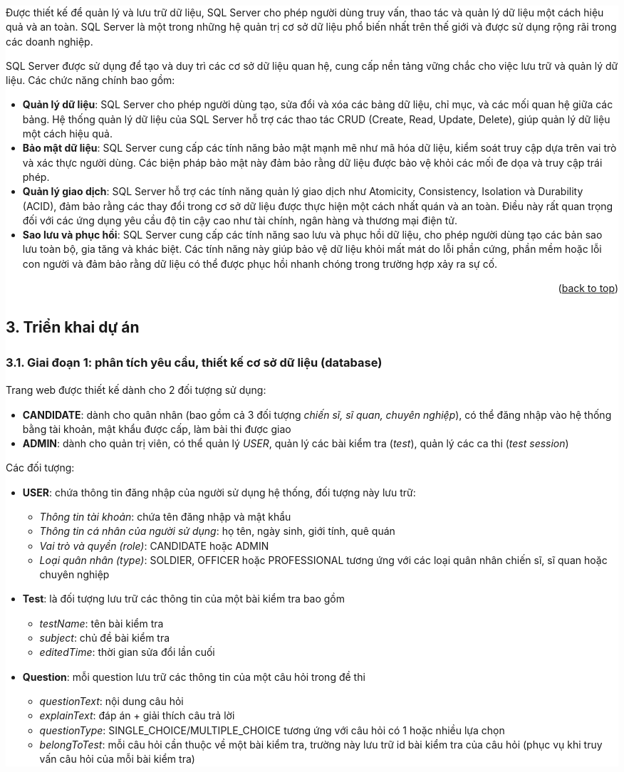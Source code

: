 Được thiết kế để quản lý và lưu trữ dữ liệu, SQL Server cho phép người dùng truy vấn, thao tác và quản lý dữ liệu một cách hiệu quả và an toàn. SQL Server là một trong những hệ quản trị cơ sở dữ liệu phổ biến nhất trên thế giới và được sử dụng rộng rãi trong các doanh nghiệp.

SQL Server được sử dụng để tạo và duy trì các cơ sở dữ liệu quan hệ, cung cấp nền tảng vững chắc cho việc lưu trữ và quản lý dữ liệu. Các chức năng chính bao gồm:
* **Quản lý dữ liệu**: SQL Server cho phép người dùng tạo, sửa đổi và xóa các bảng dữ liệu, chỉ mục, và các mối quan hệ giữa các bảng. Hệ thống quản lý dữ liệu của SQL Server hỗ trợ các thao tác CRUD (Create, Read, Update, Delete), giúp quản lý dữ liệu một cách hiệu quả.
* **Bảo mật dữ liệu**: SQL Server cung cấp các tính năng bảo mật mạnh mẽ như mã hóa dữ liệu, kiểm soát truy cập dựa trên vai trò và xác thực người dùng. Các biện pháp bảo mật này đảm bảo rằng dữ liệu được bảo vệ khỏi các mối đe dọa và truy cập trái phép.
* **Quản lý giao dịch**: SQL Server hỗ trợ các tính năng quản lý giao dịch như Atomicity, Consistency, Isolation và Durability (ACID), đảm bảo rằng các thay đổi trong cơ sở dữ liệu được thực hiện một cách nhất quán và an toàn. Điều này rất quan trọng đối với các ứng dụng yêu cầu độ tin cậy cao như tài chính, ngân hàng và thương mại điện tử.
* **Sao lưu và phục hồi**: SQL Server cung cấp các tính năng sao lưu và phục hồi dữ liệu, cho phép người dùng tạo các bản sao lưu toàn bộ, gia tăng và khác biệt. Các tính năng này giúp bảo vệ dữ liệu khỏi mất mát do lỗi phần cứng, phần mềm hoặc lỗi con người và đảm bảo rằng dữ liệu có thể được phục hồi nhanh chóng trong trường hợp xảy ra sự cố.

<p align="right">(<a href="#readme-top">back to top</a>)</p>

## 3. Triển khai dự án
### 3.1. Giai đoạn 1: phân tích yêu cầu, thiết kế cơ sở dữ liệu (database)
Trang web được thiết kế dành cho 2 đối tượng sử dụng:
* **CANDIDATE**: dành cho quân nhân (bao gồm cả 3 đối tượng *chiến sĩ, sĩ quan, chuyên nghiệp*), có thể đăng nhập vào hệ thống bằng tài khoản, mật khẩu được cấp, làm bài thi được giao
* **ADMIN**: dành cho quản trị viên, có thể quản lý *USER*, quản lý các bài kiểm tra (*test*), quản lý các ca thi (*test session*)

Các đối tượng:
* **USER**: chứa thông tin đăng nhập của người sử dụng hệ thống, đối tượng này lưu trữ:
  * *Thông tin tài khoản*: chứa tên đăng nhập và mật khẩu
  * *Thông tin cá nhân của người sử dụng*: họ tên, ngày sinh, giới tính, quê quán
  * *Vai trò và quyền (role)*: CANDIDATE hoặc ADMIN
  * *Loại quân nhân (type)*: SOLDIER, OFFICER hoặc PROFESSIONAL tương ứng với các loại quân nhân chiến sĩ, sĩ quan hoặc chuyên nghiệp
  
* **Test**: là đối tượng lưu trữ các thông tin của một bài kiểm tra bao gồm
  * *testName*: tên bài kiểm tra
  * *subject*: chủ đề bài kiểm tra
  * *editedTime*: thời gian sửa đổi lần cuối
  
* **Question**: mỗi question lưu trữ các thông tin của một câu hỏi trong đề thi
  * *questionText*: nội dung câu hỏi
  * *explainText*: đáp án + giải thích câu trả lời
  * *questionType*: SINGLE_CHOICE/MULTIPLE_CHOICE tương ứng với câu hỏi có 1 hoặc nhiều lựa chọn
  * *belongToTest*: mỗi câu hỏi cần thuộc về một bài kiểm tra, trường này lưu trữ id bài kiểm tra của câu hỏi (phục vụ khi truy vấn câu hỏi của mỗi bài kiểm tra)
  